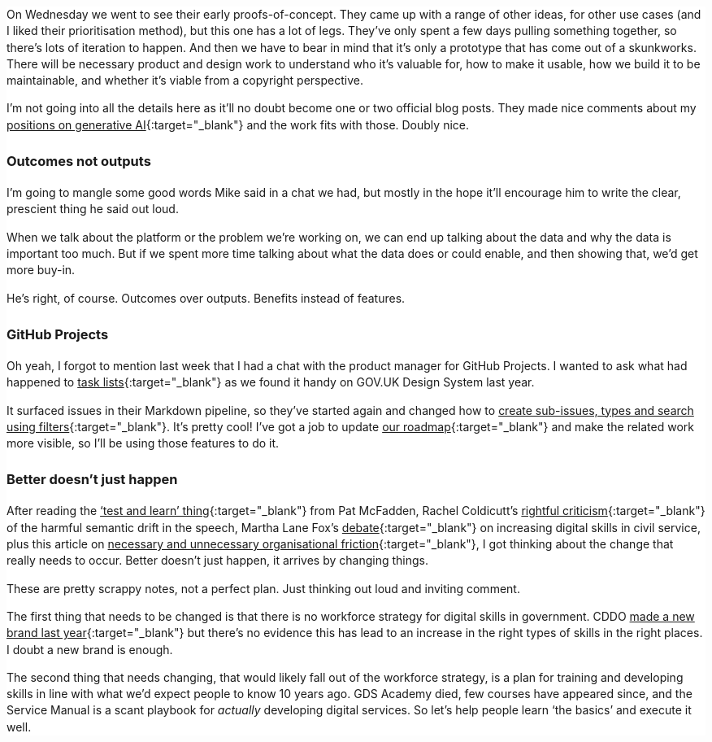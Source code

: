On Wednesday we went to see their early proofs-of-concept. They came up with a range of other ideas, for other use cases (and I liked their prioritisation method), but this one has a lot of legs. They’ve only spent a few days pulling something together, so there’s lots of iteration to happen. And then we have to bear in mind that it’s only a prototype that has come out of a skunkworks. There will be necessary product and design work to understand who it’s valuable for, how to make it usable, how we build it to be maintainable, and whether it’s viable from a copyright perspective.

I’m not going into all the details here as it’ll no doubt become one or two official blog posts. They made nice comments about my [positions on generative AI](https://boringmagi.cc/2024/12/08/our-positions-on-generative-ai/){:target="_blank"} and the work fits with those. Doubly nice. 

### Outcomes not outputs

I’m going to mangle some good words Mike said in a chat we had, but mostly in the hope it’ll encourage him to write the clear, prescient thing he said out loud. 

When we talk about the platform or the problem we’re working on, we can end up talking about the data and why the data is important too much. But if we spent more time talking about what the data does or could enable, and then showing that, we’d get more buy-in.

He’s right, of course. Outcomes over outputs. Benefits instead of features. 

### GitHub Projects

Oh yeah, I forgot to mention last week that I had a chat with the product manager for GitHub Projects. I wanted to ask what had happened to [task lists](https://github.com/github/roadmap/issues/760){:target="_blank"} as we found it handy on GOV.‌UK Design System last year. 

It surfaced issues in their Markdown pipeline, so they’ve started again and changed how to [create sub-issues, types and search using filters](https://github.blog/changelog/2024-10-01-evolving-github-issues-public-beta/){:target="_blank"}. It’s pretty cool! I’ve got a job to update [our roadmap](https://www.planning.data.gov.uk/about/roadmap){:target="_blank"} and make the related work more visible, so I’ll be using those features to do it.

### Better doesn’t just happen

After reading the [‘test and learn’ thing](https://www.gov.uk/government/speeches/reform-of-the-state-has-to-deliver-for-the-people){:target="_blank"} from Pat McFadden, Rachel Coldicutt’s [rightful criticism](https://buttondown.com/justenoughinternet/archive/words-matter/){:target="_blank"} of the harmful semantic drift in the speech, Martha Lane Fox’s [debate](https://medium.com/@marthalanefox/politicisation-digitisation-and-the-civil-service-95b393030b16){:target="_blank"} on increasing digital skills in civil service, plus this article on [necessary and unnecessary organisational friction](https://hbr.org/2024/01/rid-your-organization-of-obstacles-that-infuriate-everyone){:target="_blank"}, I got thinking about the change that really needs to occur. Better doesn’t just happen, it arrives by changing things.

These are pretty scrappy notes, not a perfect plan. Just thinking out loud and inviting comment.

The first thing that needs to be changed is that there is no workforce strategy for digital skills in government. CDDO [made a new brand last year](https://www.gov.uk/government/news/digital-skills-rebrand-to-attract-top-tech-talent-to-civil-service){:target="_blank"} but there’s no evidence this has lead to an increase in the right types of skills in the right places. I doubt a new brand is enough.

The second thing that needs changing, that would likely fall out of the workforce strategy, is a plan for training and developing skills in line with what we’d expect people to know 10 years ago. GDS Academy died, few courses have appeared since, and the Service Manual is a scant playbook for _actually_ developing digital services. So let’s help people learn ‘the basics’ and execute it well.
